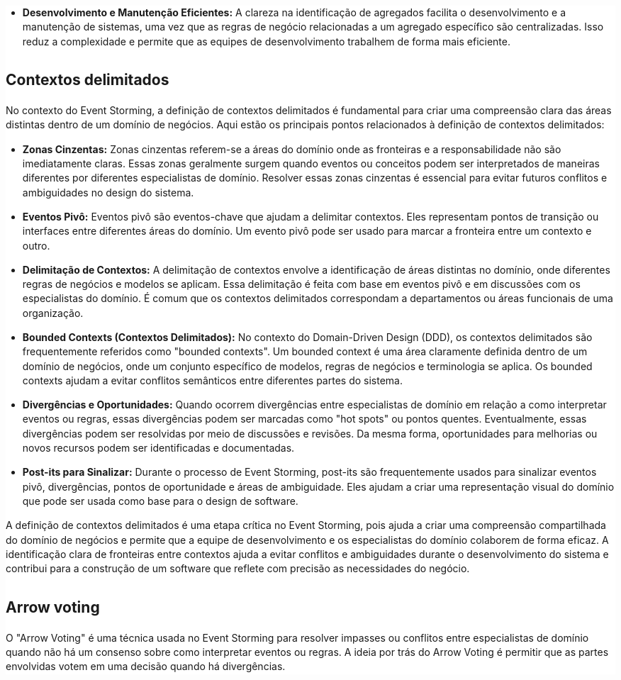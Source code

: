 - **Desenvolvimento e Manutenção Eficientes:** A clareza na identificação de agregados facilita o desenvolvimento e a manutenção de sistemas, uma vez que as regras de negócio relacionadas a um agregado específico são centralizadas. Isso reduz a complexidade e permite que as equipes de desenvolvimento trabalhem de forma mais eficiente.

## Contextos delimitados

No contexto do Event Storming, a definição de contextos delimitados é fundamental para criar uma compreensão clara das áreas distintas dentro de um domínio de negócios. Aqui estão os principais pontos relacionados à definição de contextos delimitados:

- **Zonas Cinzentas:** Zonas cinzentas referem-se a áreas do domínio onde as fronteiras e a responsabilidade não são imediatamente claras. Essas zonas geralmente surgem quando eventos ou conceitos podem ser interpretados de maneiras diferentes por diferentes especialistas de domínio. Resolver essas zonas cinzentas é essencial para evitar futuros conflitos e ambiguidades no design do sistema.

- **Eventos Pivô:** Eventos pivô são eventos-chave que ajudam a delimitar contextos. Eles representam pontos de transição ou interfaces entre diferentes áreas do domínio. Um evento pivô pode ser usado para marcar a fronteira entre um contexto e outro.

- **Delimitação de Contextos:** A delimitação de contextos envolve a identificação de áreas distintas no domínio, onde diferentes regras de negócios e modelos se aplicam. Essa delimitação é feita com base em eventos pivô e em discussões com os especialistas do domínio. É comum que os contextos delimitados correspondam a departamentos ou áreas funcionais de uma organização.

- **Bounded Contexts (Contextos Delimitados):** No contexto do Domain-Driven Design (DDD), os contextos delimitados são frequentemente referidos como "bounded contexts". Um bounded context é uma área claramente definida dentro de um domínio de negócios, onde um conjunto específico de modelos, regras de negócios e terminologia se aplica. Os bounded contexts ajudam a evitar conflitos semânticos entre diferentes partes do sistema.

- **Divergências e Oportunidades:** Quando ocorrem divergências entre especialistas de domínio em relação a como interpretar eventos ou regras, essas divergências podem ser marcadas como "hot spots" ou pontos quentes. Eventualmente, essas divergências podem ser resolvidas por meio de discussões e revisões. Da mesma forma, oportunidades para melhorias ou novos recursos podem ser identificadas e documentadas.

- **Post-its para Sinalizar:** Durante o processo de Event Storming, post-its são frequentemente usados para sinalizar eventos pivô, divergências, pontos de oportunidade e áreas de ambiguidade. Eles ajudam a criar uma representação visual do domínio que pode ser usada como base para o design de software.

A definição de contextos delimitados é uma etapa crítica no Event Storming, pois ajuda a criar uma compreensão compartilhada do domínio de negócios e permite que a equipe de desenvolvimento e os especialistas do domínio colaborem de forma eficaz. A identificação clara de fronteiras entre contextos ajuda a evitar conflitos e ambiguidades durante o desenvolvimento do sistema e contribui para a construção de um software que reflete com precisão as necessidades do negócio.

## Arrow voting

O "Arrow Voting" é uma técnica usada no Event Storming para resolver impasses ou conflitos entre especialistas de domínio quando não há um consenso sobre como interpretar eventos ou regras. A ideia por trás do Arrow Voting é permitir que as partes envolvidas votem em uma decisão quando há divergências.
